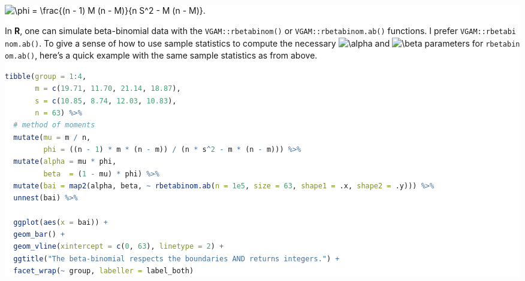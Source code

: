 ![
\\phi = \\frac{(n - 1) M (n - M)}{n S^2 - M (n - M)}.
](https://latex.codecogs.com/png.image?%5Cdpi%7B110%7D&space;%5Cbg_white&space;%0A%5Cphi%20%3D%20%5Cfrac%7B%28n%20-%201%29%20M%20%28n%20-%20M%29%7D%7Bn%20S%5E2%20-%20M%20%28n%20-%20M%29%7D.%0A "
\phi = \frac{(n - 1) M (n - M)}{n S^2 - M (n - M)}.
")

In **R**, one can simulate beta-binomial data with the
`VGAM::rbetabinom()` or `VGAM::rbetabinom.ab()` functions. I prefer
`VGAM::rbetabinom.ab()`. To give a sense of how to use sample statistics
to compute the necessary
![\\alpha](https://latex.codecogs.com/png.image?%5Cdpi%7B110%7D&space;%5Cbg_white&space;%5Calpha "\alpha")
and
![\\beta](https://latex.codecogs.com/png.image?%5Cdpi%7B110%7D&space;%5Cbg_white&space;%5Cbeta "\beta")
parameters for `rbetabinom.ab()`, here’s a quick example with the same
sample statistics as from above.

``` r
tibble(group = 1:4,
       m = c(19.71, 11.70, 21.14, 18.87),
       s = c(10.85, 8.74, 12.03, 10.83),
       n = 63) %>% 
  # method of moments
  mutate(mu = m / n,
         phi = ((n - 1) * m * (n - m)) / (n * s^2 - m * (n - m))) %>% 
  mutate(alpha = mu * phi,
         beta  = (1 - mu) * phi) %>% 
  mutate(bai = map2(alpha, beta, ~ rbetabinom.ab(n = 1e5, size = 63, shape1 = .x, shape2 = .y))) %>% 
  unnest(bai) %>% 
  
  ggplot(aes(x = bai)) +
  geom_bar() +
  geom_vline(xintercept = c(0, 63), linetype = 2) +
  ggtitle("The beta-binomial respects the boundaries AND returns integers.") +
  facet_wrap(~ group, labeller = label_both)
```
